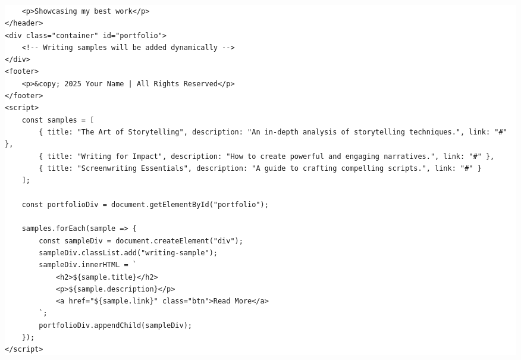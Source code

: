         <p>Showcasing my best work</p>
    </header>
    <div class="container" id="portfolio">
        <!-- Writing samples will be added dynamically -->
    </div>
    <footer>
        <p>&copy; 2025 Your Name | All Rights Reserved</p>
    </footer>
    <script>
        const samples = [
            { title: "The Art of Storytelling", description: "An in-depth analysis of storytelling techniques.", link: "#" },
            { title: "Writing for Impact", description: "How to create powerful and engaging narratives.", link: "#" },
            { title: "Screenwriting Essentials", description: "A guide to crafting compelling scripts.", link: "#" }
        ];

        const portfolioDiv = document.getElementById("portfolio");
        
        samples.forEach(sample => {
            const sampleDiv = document.createElement("div");
            sampleDiv.classList.add("writing-sample");
            sampleDiv.innerHTML = `
                <h2>${sample.title}</h2>
                <p>${sample.description}</p>
                <a href="${sample.link}" class="btn">Read More</a>
            `;
            portfolioDiv.appendChild(sampleDiv);
        });
    </script>
</body>
</html>
